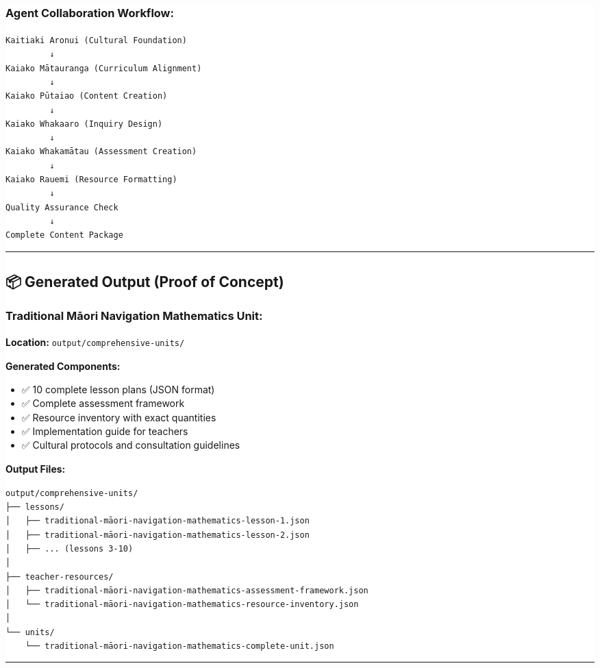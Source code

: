 ### Agent Collaboration Workflow:

```
Kaitiaki Aronui (Cultural Foundation)
         ↓
Kaiako Mātauranga (Curriculum Alignment)
         ↓
Kaiako Pūtaiao (Content Creation)
         ↓
Kaiako Whakaaro (Inquiry Design)
         ↓
Kaiako Whakamātau (Assessment Creation)
         ↓
Kaiako Rauemi (Resource Formatting)
         ↓
Quality Assurance Check
         ↓
Complete Content Package
```

---

## 📦 Generated Output (Proof of Concept)

### Traditional Māori Navigation Mathematics Unit:

**Location:** `output/comprehensive-units/`

**Generated Components:**
- ✅ 10 complete lesson plans (JSON format)
- ✅ Complete assessment framework
- ✅ Resource inventory with exact quantities
- ✅ Implementation guide for teachers
- ✅ Cultural protocols and consultation guidelines

**Output Files:**
```
output/comprehensive-units/
├── lessons/
│   ├── traditional-māori-navigation-mathematics-lesson-1.json
│   ├── traditional-māori-navigation-mathematics-lesson-2.json
│   ├── ... (lessons 3-10)
│
├── teacher-resources/
│   ├── traditional-māori-navigation-mathematics-assessment-framework.json
│   └── traditional-māori-navigation-mathematics-resource-inventory.json
│
└── units/
    └── traditional-māori-navigation-mathematics-complete-unit.json
```

---
